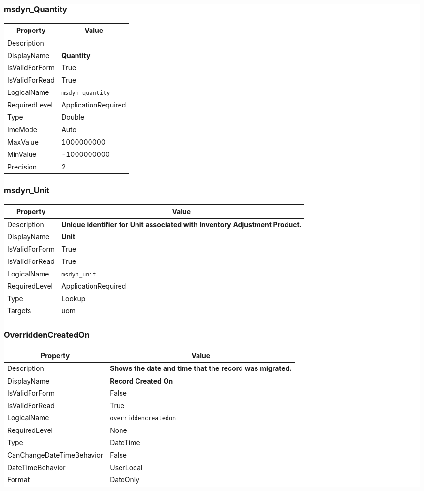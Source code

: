 ### <a name="BKMK_msdyn_Quantity"></a> msdyn_Quantity

|Property|Value|
|---|---|
|Description||
|DisplayName|**Quantity**|
|IsValidForForm|True|
|IsValidForRead|True|
|LogicalName|`msdyn_quantity`|
|RequiredLevel|ApplicationRequired|
|Type|Double|
|ImeMode|Auto|
|MaxValue|1000000000|
|MinValue|-1000000000|
|Precision|2|

### <a name="BKMK_msdyn_Unit"></a> msdyn_Unit

|Property|Value|
|---|---|
|Description|**Unique identifier for Unit associated with Inventory Adjustment Product.**|
|DisplayName|**Unit**|
|IsValidForForm|True|
|IsValidForRead|True|
|LogicalName|`msdyn_unit`|
|RequiredLevel|ApplicationRequired|
|Type|Lookup|
|Targets|uom|

### <a name="BKMK_OverriddenCreatedOn"></a> OverriddenCreatedOn

|Property|Value|
|---|---|
|Description|**Shows the date and time that the record was migrated.**|
|DisplayName|**Record Created On**|
|IsValidForForm|False|
|IsValidForRead|True|
|LogicalName|`overriddencreatedon`|
|RequiredLevel|None|
|Type|DateTime|
|CanChangeDateTimeBehavior|False|
|DateTimeBehavior|UserLocal|
|Format|DateOnly|